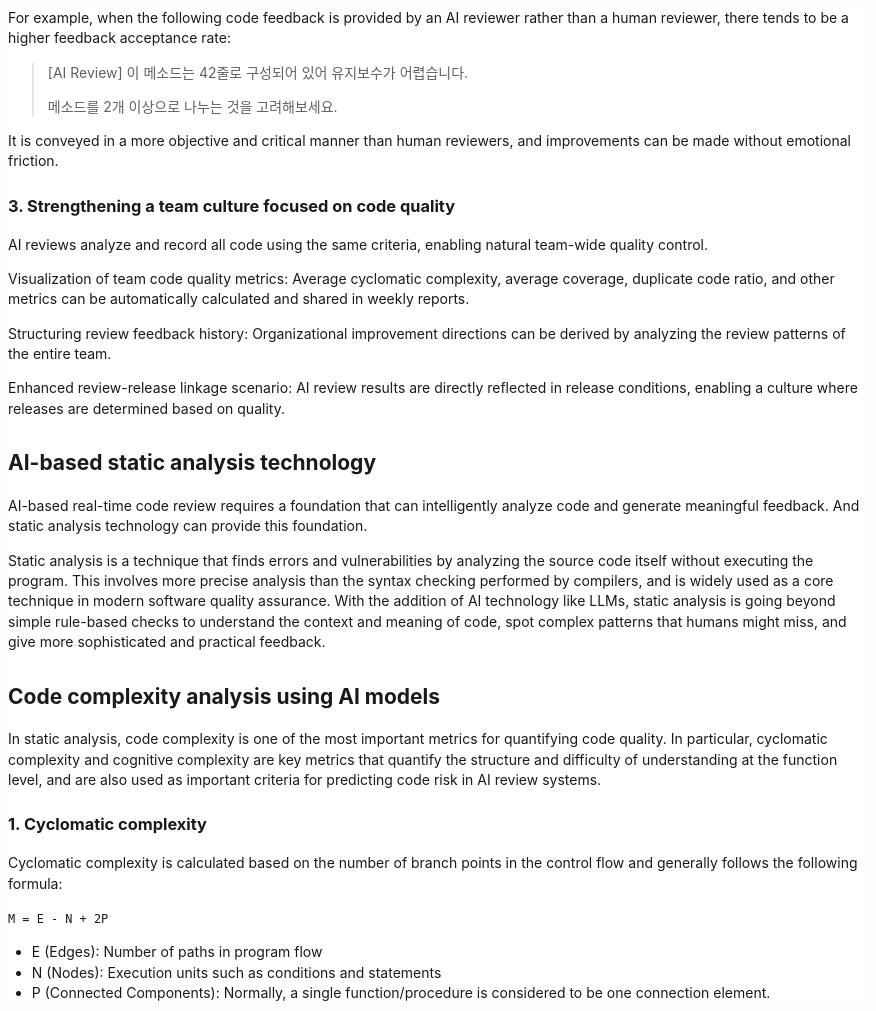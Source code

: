 For example, when the following code feedback is provided by an AI reviewer rather than a human reviewer, there tends to be a higher feedback acceptance rate:

> [AI Review] 이 메소드는 42줄로 구성되어 있어 유지보수가 어렵습니다. 
> 
> 메소드를 2개 이상으로 나누는 것을 고려해보세요.

It is conveyed in a more objective and critical manner than human reviewers, and improvements can be made without emotional friction.

### 3. Strengthening a team culture focused on code quality

AI reviews analyze and record all code using the same criteria, enabling natural team-wide quality control.

Visualization of team code quality metrics: Average cyclomatic complexity, average coverage, duplicate code ratio, and other metrics can be automatically calculated and shared in weekly reports.

Structuring review feedback history: Organizational improvement directions can be derived by analyzing the review patterns of the entire team.

Enhanced review-release linkage scenario: AI review results are directly reflected in release conditions, enabling a culture where releases are determined based on quality.

## AI-based static analysis technology

AI-based real-time code review requires a foundation that can intelligently analyze code and generate meaningful feedback. And static analysis technology can provide this foundation.

Static analysis is a technique that finds errors and vulnerabilities by analyzing the source code itself without executing the program. This involves more precise analysis than the syntax checking performed by compilers, and is widely used as a core technique in modern software quality assurance. With the addition of AI technology like LLMs, static analysis is going beyond simple rule-based checks to understand the context and meaning of code, spot complex patterns that humans might miss, and give more sophisticated and practical feedback.

## Code complexity analysis using AI models

In static analysis, code complexity is one of the most important metrics for quantifying code quality. In particular, cyclomatic complexity and cognitive complexity are key metrics that quantify the structure and difficulty of understanding at the function level, and are also used as important criteria for predicting code risk in AI review systems.

### 1. Cyclomatic complexity

Cyclomatic complexity is calculated based on the number of branch points in the control flow and generally follows the following formula:

```
M = E - N + 2P
```

- E (Edges): Number of paths in program flow
- N (Nodes): Execution units such as conditions and statements
- P (Connected Components): Normally, a single function/procedure is considered to be one connection element.
